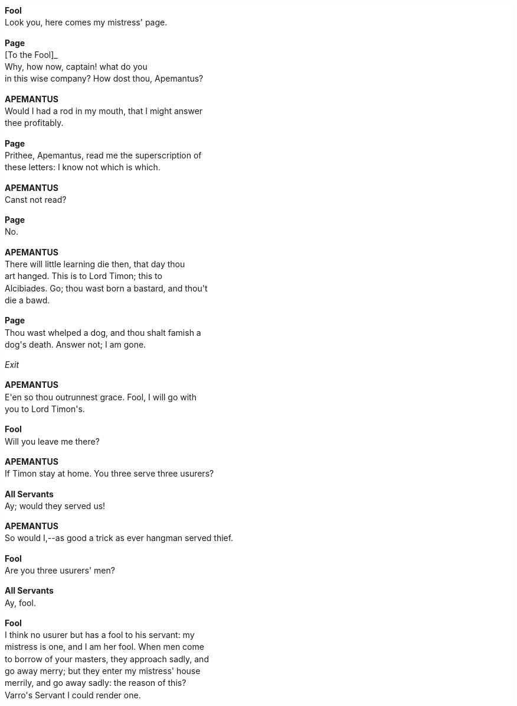 **Fool**  
Look you, here comes my mistress' page.

**Page**  
\[To the Fool]_  
Why, how now, captain! what do you  
in this wise company? How dost thou, Apemantus?

**APEMANTUS**  
Would I had a rod in my mouth, that I might answer  
thee profitably.

**Page**  
Prithee, Apemantus, read me the superscription of  
these letters: I know not which is which.

**APEMANTUS**  
Canst not read?

**Page**  
No.

**APEMANTUS**  
There will little learning die then, that day thou  
art hanged. This is to Lord Timon; this to  
Alcibiades. Go; thou wast born a bastard, and thou't  
die a bawd.

**Page**  
Thou wast whelped a dog, and thou shalt famish a  
dog's death. Answer not; I am gone.

_Exit_

**APEMANTUS**  
E'en so thou outrunnest grace. Fool, I will go with  
you to Lord Timon's.

**Fool**  
Will you leave me there?

**APEMANTUS**  
If Timon stay at home. You three serve three usurers?

**All Servants**  
Ay; would they served us!

**APEMANTUS**  
So would I,--as good a trick as ever hangman served thief.

**Fool**  
Are you three usurers' men?

**All Servants**  
Ay, fool.

**Fool**  
I think no usurer but has a fool to his servant: my  
mistress is one, and I am her fool. When men come  
to borrow of your masters, they approach sadly, and  
go away merry; but they enter my mistress' house  
merrily, and go away sadly: the reason of this?  
Varro's Servant I could render one.
